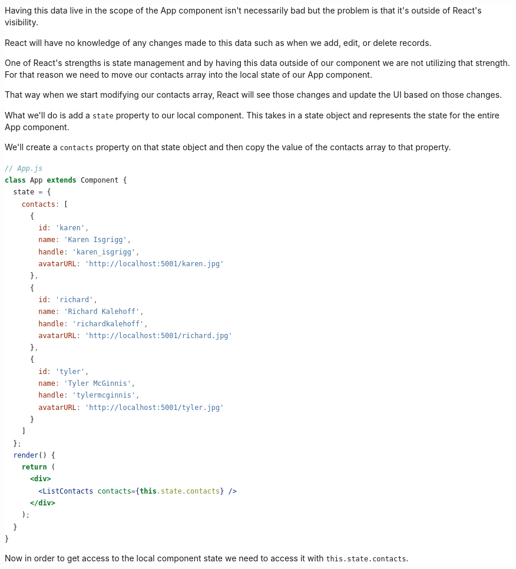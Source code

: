 Having this data live in the scope of the App component isn't necessarily bad but the problem is that it's outside of React's visibility.

React will have no knowledge of any changes made to this data such as when we add, edit, or delete records.

One of React's strengths is state management and by having this data outside of our component we are not utilizing that strength. For that reason we need to move our contacts array into the local state of our App component.

That way when we start modifying our contacts array, React will see those changes and update the UI based on those changes.

What we'll do is add a `state` property to our local component. This takes in a state object and represents the state for the entire App component.

We'll create a `contacts` property on that state object and then copy the value of the contacts array to that property.

```jsx
// App.js
class App extends Component {
  state = {
    contacts: [
      {
        id: 'karen',
        name: 'Karen Isgrigg',
        handle: 'karen_isgrigg',
        avatarURL: 'http://localhost:5001/karen.jpg'
      },
      {
        id: 'richard',
        name: 'Richard Kalehoff',
        handle: 'richardkalehoff',
        avatarURL: 'http://localhost:5001/richard.jpg'
      },
      {
        id: 'tyler',
        name: 'Tyler McGinnis',
        handle: 'tylermcginnis',
        avatarURL: 'http://localhost:5001/tyler.jpg'
      }
    ]
  };
  render() {
    return (
      <div>
        <ListContacts contacts={this.state.contacts} />
      </div>
    );
  }
}
```

Now in order to get access to the local component state we need to access it with `this.state.contacts`.
